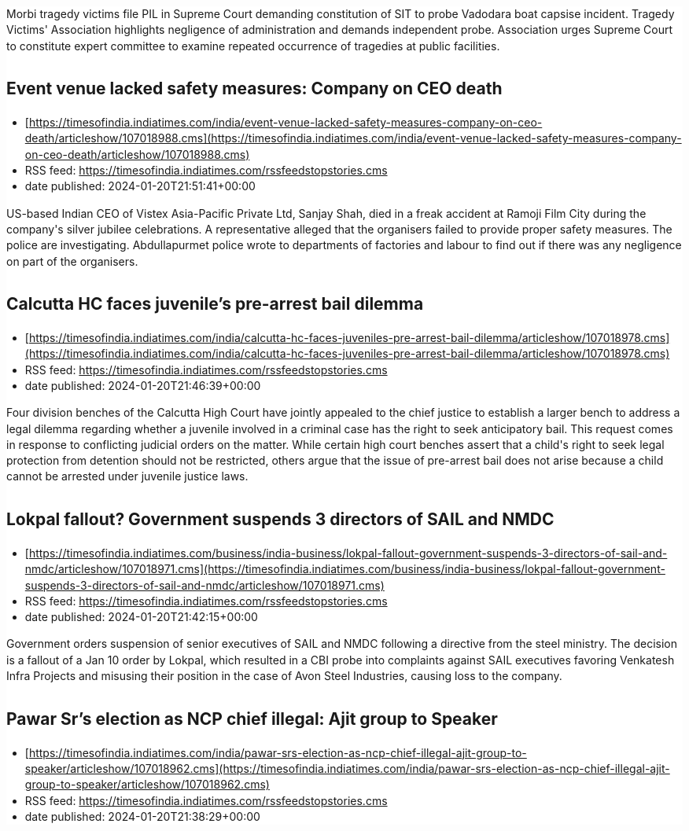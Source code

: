 Morbi tragedy victims file PIL in Supreme Court demanding constitution of SIT to probe Vadodara boat capsise incident. Tragedy Victims' Association highlights negligence of administration and demands independent probe. Association urges Supreme Court to constitute expert committee to examine repeated occurrence of tragedies at public facilities.

## Event venue lacked safety measures: Company on CEO death
 - [https://timesofindia.indiatimes.com/india/event-venue-lacked-safety-measures-company-on-ceo-death/articleshow/107018988.cms](https://timesofindia.indiatimes.com/india/event-venue-lacked-safety-measures-company-on-ceo-death/articleshow/107018988.cms)
 - RSS feed: https://timesofindia.indiatimes.com/rssfeedstopstories.cms
 - date published: 2024-01-20T21:51:41+00:00

US-based Indian CEO of Vistex Asia-Pacific Private Ltd, Sanjay Shah, died in a freak accident at Ramoji Film City during the company's silver jubilee celebrations. A representative alleged that the organisers failed to provide proper safety measures. The police are investigating. Abdullapurmet police wrote to departments of factories and labour to find out if there was any negligence on part of the organisers.

## Calcutta HC faces juvenile’s pre-arrest bail dilemma
 - [https://timesofindia.indiatimes.com/india/calcutta-hc-faces-juveniles-pre-arrest-bail-dilemma/articleshow/107018978.cms](https://timesofindia.indiatimes.com/india/calcutta-hc-faces-juveniles-pre-arrest-bail-dilemma/articleshow/107018978.cms)
 - RSS feed: https://timesofindia.indiatimes.com/rssfeedstopstories.cms
 - date published: 2024-01-20T21:46:39+00:00

Four division benches of the Calcutta High Court have jointly appealed to the chief justice to establish a larger bench to address a legal dilemma regarding whether a juvenile involved in a criminal case has the right to seek anticipatory bail. This request comes in response to conflicting judicial orders on the matter. While certain high court benches assert that a child's right to seek legal protection from detention should not be restricted, others argue that the issue of pre-arrest bail does not arise because a child cannot be arrested under juvenile justice laws.

## Lokpal fallout? Government suspends 3 directors of SAIL and NMDC
 - [https://timesofindia.indiatimes.com/business/india-business/lokpal-fallout-government-suspends-3-directors-of-sail-and-nmdc/articleshow/107018971.cms](https://timesofindia.indiatimes.com/business/india-business/lokpal-fallout-government-suspends-3-directors-of-sail-and-nmdc/articleshow/107018971.cms)
 - RSS feed: https://timesofindia.indiatimes.com/rssfeedstopstories.cms
 - date published: 2024-01-20T21:42:15+00:00

Government orders suspension of senior executives of SAIL and NMDC following a directive from the steel ministry. The decision is a fallout of a Jan 10 order by Lokpal, which resulted in a CBI probe into complaints against SAIL executives favoring Venkatesh Infra Projects and misusing their position in the case of Avon Steel Industries, causing loss to the company.

## Pawar Sr’s election as NCP chief illegal: Ajit group to Speaker
 - [https://timesofindia.indiatimes.com/india/pawar-srs-election-as-ncp-chief-illegal-ajit-group-to-speaker/articleshow/107018962.cms](https://timesofindia.indiatimes.com/india/pawar-srs-election-as-ncp-chief-illegal-ajit-group-to-speaker/articleshow/107018962.cms)
 - RSS feed: https://timesofindia.indiatimes.com/rssfeedstopstories.cms
 - date published: 2024-01-20T21:38:29+00:00

